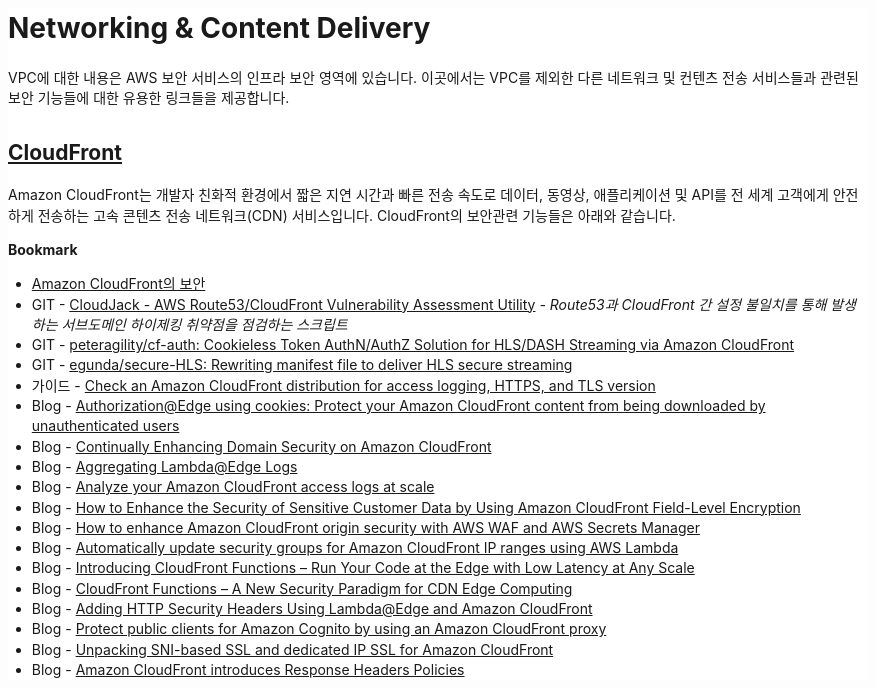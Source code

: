 # Networking & Content Delivery
VPC에 대한 내용은 AWS 보안 서비스의 인프라 보안 영역에 있습니다. 이곳에서는 VPC를 제외한 다른 네트워크 및 컨텐츠 전송 서비스들과 관련된 보안 기능들에 대한 유용한 링크들을 제공합니다.


## [CloudFront](https://aws.amazon.com/ko/cloudfront/?nc2=h_m1)

Amazon CloudFront는 개발자 친화적 환경에서 짧은 지연 시간과 빠른 전송 속도로 데이터, 동영상, 애플리케이션 및 API를 전 세계 고객에게 안전하게 전송하는 고속 콘텐츠 전송 네트워크(CDN) 서비스입니다. CloudFront의 보안관련 기능들은 아래와 같습니다.

**Bookmark**

* [Amazon CloudFront의 보안](https://docs.aws.amazon.com/ko_kr/AmazonCloudFront/latest/DeveloperGuide/security.html)
* GIT - [CloudJack - AWS Route53/CloudFront Vulnerability Assessment Utility](https://github.com/prevade/cloudjack#aws-route53cloudfront-vulnerability-assessment-utility) _- Route53과 CloudFront 간 설정 불일치를 통해 발생하는 서브도메인 하이제킹 취약점을 점검하는 스크립트_
* GIT - [peteragility/cf-auth: Cookieless Token AuthN/AuthZ Solution for HLS/DASH Streaming via Amazon CloudFront](https://github.com/peteragility/cf-auth)
* GIT - [egunda/secure-HLS: Rewriting manifest file to deliver HLS secure streaming](https://github.com/egunda/secure-HLS)
* 가이드 - [Check an Amazon CloudFront distribution for access logging, HTTPS, and TLS version](https://docs.aws.amazon.com/ko_kr/prescriptive-guidance/latest/patterns/check-an-amazon-cloudfront-distribution-for-access-logging-https-and-tls-version.html)
* Blog - [Authorization@Edge using cookies: Protect your Amazon CloudFront content from being downloaded by unauthenticated users](https://aws.amazon.com/blogs/networking-and-content-delivery/authorizationedge-using-cookies-protect-your-amazon-cloudfront-content-from-being-downloaded-by-unauthenticated-users/)
* Blog - [Continually Enhancing Domain Security on Amazon CloudFront](https://aws.amazon.com/blogs/networking-and-content-delivery/continually-enhancing-domain-security-on-amazon-cloudfront/)
* Blog - [Aggregating Lambda@Edge Logs](https://aws.amazon.com/blogs/networking-and-content-delivery/aggregating-lambdaedge-logs/)
* Blog - [Analyze your Amazon CloudFront access logs at scale](https://aws.amazon.com/blogs/big-data/analyze-your-amazon-cloudfront-access-logs-at-scale/)
* Blog - [How to Enhance the Security of Sensitive Customer Data by Using Amazon CloudFront Field-Level Encryption](https://aws.amazon.com/blogs/security/how-to-enhance-the-security-of-sensitive-customer-data-by-using-amazon-cloudfront-field-level-encryption/)
* Blog - [How to enhance Amazon CloudFront origin security with AWS WAF and AWS Secrets Manager](https://aws.amazon.com/blogs/security/how-to-enhance-amazon-cloudfront-origin-security-with-aws-waf-and-aws-secrets-manager/)
* Blog - [Automatically update security groups for Amazon CloudFront IP ranges using AWS Lambda](https://aws.amazon.com/blogs/security/automatically-update-security-groups-for-amazon-cloudfront-ip-ranges-using-aws-lambda/)
* Blog - [Introducing CloudFront Functions – Run Your Code at the Edge with Low Latency at Any Scale](https://aws.amazon.com/blogs/aws/introducing-cloudfront-functions-run-your-code-at-the-edge-with-low-latency-at-any-scale/)
* Blog - [CloudFront Functions – A New Security Paradigm for CDN Edge Computing](https://aws.amazon.com/blogs/networking-and-content-delivery/cloudfront-functions-a-new-security-paradigm-for-cdn-edge-computing/)
* Blog - [Adding HTTP Security Headers Using Lambda@Edge and Amazon CloudFront](https://aws.amazon.com/blogs/networking-and-content-delivery/adding-http-security-headers-using-lambdaedge-and-amazon-cloudfront/)
* Blog - [Protect public clients for Amazon Cognito by using an Amazon CloudFront proxy](https://aws.amazon.com/blogs/security/protect-public-clients-for-amazon-cognito-by-using-an-amazon-cloudfront-proxy/)
* Blog - [Unpacking SNI-based SSL and dedicated IP SSL for Amazon CloudFront](https://aws.amazon.com/ko/blogs/networking-and-content-delivery/unpacking-sni-based-ssl-and-dedicated-ip-ssl-for-amazon-cloudfront/)
* Blog - [Amazon CloudFront introduces Response Headers Policies](https://aws.amazon.com/blogs/networking-and-content-delivery/amazon-cloudfront-introduces-response-headers-policies/)
